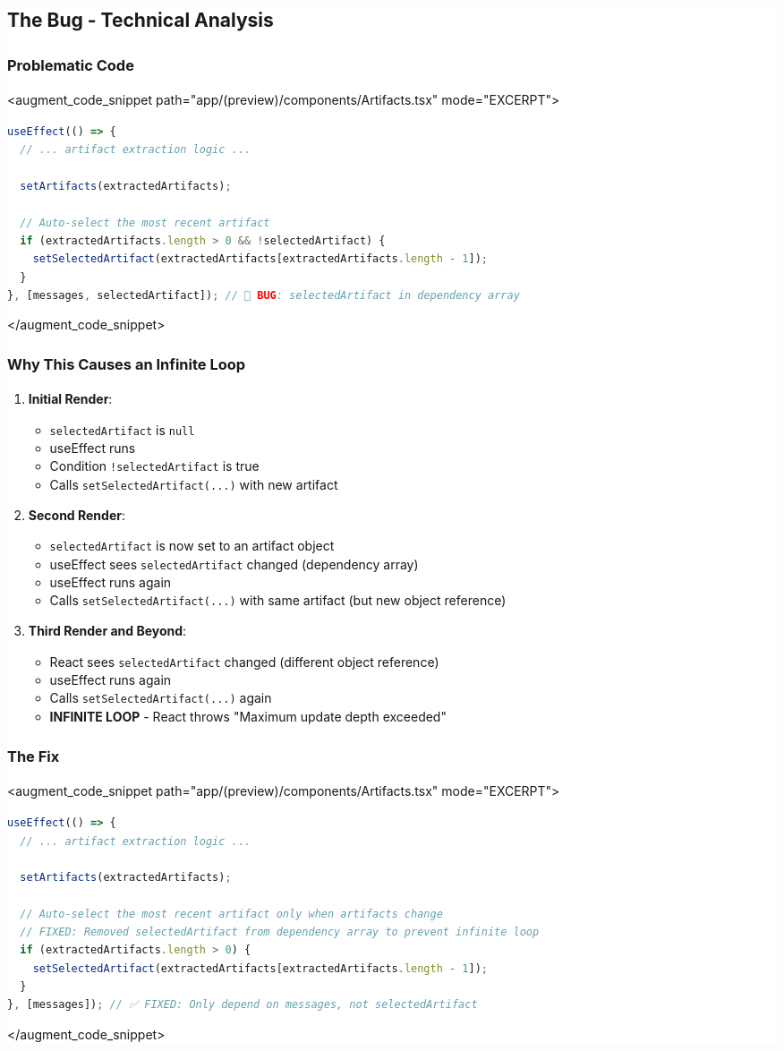 
## The Bug - Technical Analysis

### Problematic Code

<augment_code_snippet path="app/(preview)/components/Artifacts.tsx" mode="EXCERPT">
````typescript
useEffect(() => {
  // ... artifact extraction logic ...
  
  setArtifacts(extractedArtifacts);
  
  // Auto-select the most recent artifact
  if (extractedArtifacts.length > 0 && !selectedArtifact) {
    setSelectedArtifact(extractedArtifacts[extractedArtifacts.length - 1]);
  }
}, [messages, selectedArtifact]); // 🔴 BUG: selectedArtifact in dependency array
````
</augment_code_snippet>

### Why This Causes an Infinite Loop

1. **Initial Render**:
   - `selectedArtifact` is `null`
   - useEffect runs
   - Condition `!selectedArtifact` is true
   - Calls `setSelectedArtifact(...)` with new artifact

2. **Second Render**:
   - `selectedArtifact` is now set to an artifact object
   - useEffect sees `selectedArtifact` changed (dependency array)
   - useEffect runs again
   - Calls `setSelectedArtifact(...)` with same artifact (but new object reference)

3. **Third Render and Beyond**:
   - React sees `selectedArtifact` changed (different object reference)
   - useEffect runs again
   - Calls `setSelectedArtifact(...)` again
   - **INFINITE LOOP** - React throws "Maximum update depth exceeded"

### The Fix

<augment_code_snippet path="app/(preview)/components/Artifacts.tsx" mode="EXCERPT">
````typescript
useEffect(() => {
  // ... artifact extraction logic ...
  
  setArtifacts(extractedArtifacts);
  
  // Auto-select the most recent artifact only when artifacts change
  // FIXED: Removed selectedArtifact from dependency array to prevent infinite loop
  if (extractedArtifacts.length > 0) {
    setSelectedArtifact(extractedArtifacts[extractedArtifacts.length - 1]);
  }
}, [messages]); // ✅ FIXED: Only depend on messages, not selectedArtifact
````
</augment_code_snippet>
